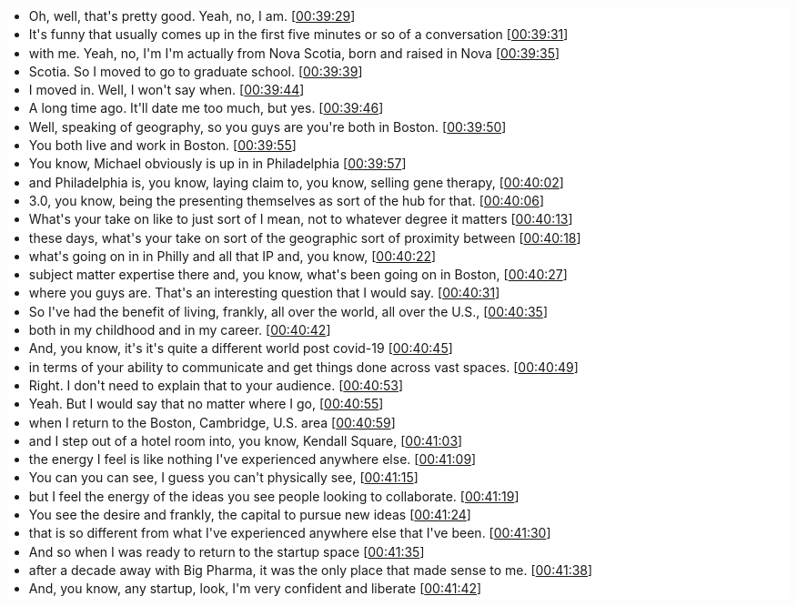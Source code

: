 *  Oh, well, that's pretty good. Yeah, no, I am. [[00:39:29](https://www.youtube.com/watch?v=xnKVzeWiTc4&t=2369.56s)]
*  It's funny that usually comes up in the first five minutes or so of a conversation [[00:39:31](https://www.youtube.com/watch?v=xnKVzeWiTc4&t=2371.96s)]
*  with me. Yeah, no, I'm I'm actually from Nova Scotia, born and raised in Nova [[00:39:35](https://www.youtube.com/watch?v=xnKVzeWiTc4&t=2375.48s)]
*  Scotia. So I moved to go to graduate school. [[00:39:39](https://www.youtube.com/watch?v=xnKVzeWiTc4&t=2379.1200000000003s)]
*  I moved in. Well, I won't say when. [[00:39:44](https://www.youtube.com/watch?v=xnKVzeWiTc4&t=2384.0800000000004s)]
*  A long time ago. It'll date me too much, but yes. [[00:39:46](https://www.youtube.com/watch?v=xnKVzeWiTc4&t=2386.32s)]
*  Well, speaking of geography, so you guys are you're both in Boston. [[00:39:50](https://www.youtube.com/watch?v=xnKVzeWiTc4&t=2390.8s)]
*  You both live and work in Boston. [[00:39:55](https://www.youtube.com/watch?v=xnKVzeWiTc4&t=2395.1200000000003s)]
*  You know, Michael obviously is up in in Philadelphia [[00:39:57](https://www.youtube.com/watch?v=xnKVzeWiTc4&t=2397.4s)]
*  and Philadelphia is, you know, laying claim to, you know, selling gene therapy, [[00:40:02](https://www.youtube.com/watch?v=xnKVzeWiTc4&t=2402.28s)]
*  3.0, you know, being the presenting themselves as sort of the hub for that. [[00:40:06](https://www.youtube.com/watch?v=xnKVzeWiTc4&t=2406.6800000000003s)]
*  What's your take on like to just sort of I mean, not to whatever degree it matters [[00:40:13](https://www.youtube.com/watch?v=xnKVzeWiTc4&t=2413.96s)]
*  these days, what's your take on sort of the geographic sort of proximity between [[00:40:18](https://www.youtube.com/watch?v=xnKVzeWiTc4&t=2418.84s)]
*  what's going on in in Philly and all that IP and, you know, [[00:40:22](https://www.youtube.com/watch?v=xnKVzeWiTc4&t=2422.56s)]
*  subject matter expertise there and, you know, what's been going on in Boston, [[00:40:27](https://www.youtube.com/watch?v=xnKVzeWiTc4&t=2427.04s)]
*  where you guys are. That's an interesting question that I would say. [[00:40:31](https://www.youtube.com/watch?v=xnKVzeWiTc4&t=2431.2400000000002s)]
*  So I've had the benefit of living, frankly, all over the world, all over the U.S., [[00:40:35](https://www.youtube.com/watch?v=xnKVzeWiTc4&t=2435.76s)]
*  both in my childhood and in my career. [[00:40:42](https://www.youtube.com/watch?v=xnKVzeWiTc4&t=2442.4s)]
*  And, you know, it's it's quite a different world post covid-19 [[00:40:45](https://www.youtube.com/watch?v=xnKVzeWiTc4&t=2445.36s)]
*  in terms of your ability to communicate and get things done across vast spaces. [[00:40:49](https://www.youtube.com/watch?v=xnKVzeWiTc4&t=2449.1600000000003s)]
*  Right. I don't need to explain that to your audience. [[00:40:53](https://www.youtube.com/watch?v=xnKVzeWiTc4&t=2453.1600000000003s)]
*  Yeah. But I would say that no matter where I go, [[00:40:55](https://www.youtube.com/watch?v=xnKVzeWiTc4&t=2455.6800000000003s)]
*  when I return to the Boston, Cambridge, U.S. area [[00:40:59](https://www.youtube.com/watch?v=xnKVzeWiTc4&t=2459.36s)]
*  and I step out of a hotel room into, you know, Kendall Square, [[00:41:03](https://www.youtube.com/watch?v=xnKVzeWiTc4&t=2463.76s)]
*  the energy I feel is like nothing I've experienced anywhere else. [[00:41:09](https://www.youtube.com/watch?v=xnKVzeWiTc4&t=2469.76s)]
*  You can you can see, I guess you can't physically see, [[00:41:15](https://www.youtube.com/watch?v=xnKVzeWiTc4&t=2475.08s)]
*  but I feel the energy of the ideas you see people looking to collaborate. [[00:41:19](https://www.youtube.com/watch?v=xnKVzeWiTc4&t=2479.36s)]
*  You see the desire and frankly, the capital to pursue new ideas [[00:41:24](https://www.youtube.com/watch?v=xnKVzeWiTc4&t=2484.6400000000003s)]
*  that is so different from what I've experienced anywhere else that I've been. [[00:41:30](https://www.youtube.com/watch?v=xnKVzeWiTc4&t=2490.32s)]
*  And so when I was ready to return to the startup space [[00:41:35](https://www.youtube.com/watch?v=xnKVzeWiTc4&t=2495.0s)]
*  after a decade away with Big Pharma, it was the only place that made sense to me. [[00:41:38](https://www.youtube.com/watch?v=xnKVzeWiTc4&t=2498.6800000000003s)]
*  And, you know, any startup, look, I'm very confident and liberate [[00:41:42](https://www.youtube.com/watch?v=xnKVzeWiTc4&t=2502.9199999999996s)]